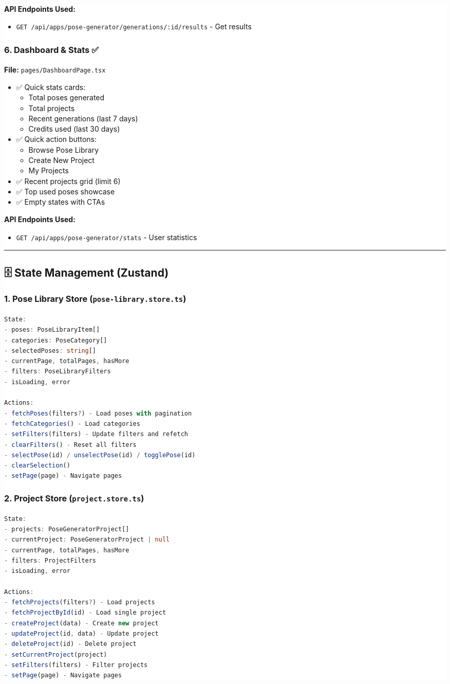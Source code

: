 **API Endpoints Used:**
- `GET /api/apps/pose-generator/generations/:id/results` - Get results

### 6. **Dashboard & Stats** ✅
**File:** `pages/DashboardPage.tsx`

- ✅ Quick stats cards:
  - Total poses generated
  - Total projects
  - Recent generations (last 7 days)
  - Credits used (last 30 days)
- ✅ Quick action buttons:
  - Browse Pose Library
  - Create New Project
  - My Projects
- ✅ Recent projects grid (limit 6)
- ✅ Top used poses showcase
- ✅ Empty states with CTAs

**API Endpoints Used:**
- `GET /api/apps/pose-generator/stats` - User statistics

---

## 🗄️ State Management (Zustand)

### 1. **Pose Library Store** (`pose-library.store.ts`)
```typescript
State:
- poses: PoseLibraryItem[]
- categories: PoseCategory[]
- selectedPoses: string[]
- currentPage, totalPages, hasMore
- filters: PoseLibraryFilters
- isLoading, error

Actions:
- fetchPoses(filters?) - Load poses with pagination
- fetchCategories() - Load categories
- setFilters(filters) - Update filters and refetch
- clearFilters() - Reset all filters
- selectPose(id) / unselectPose(id) / togglePose(id)
- clearSelection()
- setPage(page) - Navigate pages
```

### 2. **Project Store** (`project.store.ts`)
```typescript
State:
- projects: PoseGeneratorProject[]
- currentProject: PoseGeneratorProject | null
- currentPage, totalPages, hasMore
- filters: ProjectFilters
- isLoading, error

Actions:
- fetchProjects(filters?) - Load projects
- fetchProjectById(id) - Load single project
- createProject(data) - Create new project
- updateProject(id, data) - Update project
- deleteProject(id) - Delete project
- setCurrentProject(project)
- setFilters(filters) - Filter projects
- setPage(page) - Navigate pages
```